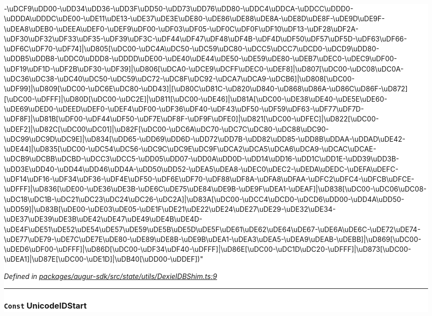 -\uDCF9\uDD00-\uDD34\uDD36-\uDD3F\uDD50-\uDD73\uDD76\uDD80-\uDDC4\uDDCA-\uDDCC\uDDD0-\uDDDA\uDDDC\uDE00-\uDE11\uDE13-\uDE37\uDE3E\uDE80-\uDE86\uDE88\uDE8A-\uDE8D\uDE8F-\uDE9D\uDE9F-\uDEA8\uDEB0-\uDEEA\uDEF0-\uDEF9\uDF00-\uDF03\uDF05-\uDF0C\uDF0F\uDF10\uDF13-\uDF28\uDF2A-\uDF30\uDF32\uDF33\uDF35-\uDF39\uDF3C-\uDF44\uDF47\uDF48\uDF4B-\uDF4D\uDF50\uDF57\uDF5D-\uDF63\uDF66-\uDF6C\uDF70-\uDF74]|\uD805[\uDC00-\uDC4A\uDC50-\uDC59\uDC80-\uDCC5\uDCC7\uDCD0-\uDCD9\uDD80-\uDDB5\uDDB8-\uDDC0\uDDD8-\uDDDD\uDE00-\uDE40\uDE44\uDE50-\uDE59\uDE80-\uDEB7\uDEC0-\uDEC9\uDF00-\uDF19\uDF1D-\uDF2B\uDF30-\uDF39]|\uD806[\uDCA0-\uDCE9\uDCFF\uDEC0-\uDEF8]|\uD807[\uDC00-\uDC08\uDC0A-\uDC36\uDC38-\uDC40\uDC50-\uDC59\uDC72-\uDC8F\uDC92-\uDCA7\uDCA9-\uDCB6]|\uD808[\uDC00-\uDF99]|\uD809[\uDC00-\uDC6E\uDC80-\uDD43]|[\uD80C\uD81C-\uD820\uD840-\uD868\uD86A-\uD86C\uD86F-\uD872][\uDC00-\uDFFF]|\uD80D[\uDC00-\uDC2E]|\uD811[\uDC00-\uDE46]|\uD81A[\uDC00-\uDE38\uDE40-\uDE5E\uDE60-\uDE69\uDED0-\uDEED\uDEF0-\uDEF4\uDF00-\uDF36\uDF40-\uDF43\uDF50-\uDF59\uDF63-\uDF77\uDF7D-\uDF8F]|\uD81B[\uDF00-\uDF44\uDF50-\uDF7E\uDF8F-\uDF9F\uDFE0]|\uD821[\uDC00-\uDFEC]|\uD822[\uDC00-\uDEF2]|\uD82C[\uDC00\uDC01]|\uD82F[\uDC00-\uDC6A\uDC70-\uDC7C\uDC80-\uDC88\uDC90-\uDC99\uDC9D\uDC9E]|\uD834[\uDD65-\uDD69\uDD6D-\uDD72\uDD7B-\uDD82\uDD85-\uDD8B\uDDAA-\uDDAD\uDE42-\uDE44]|\uD835[\uDC00-\uDC54\uDC56-\uDC9C\uDC9E\uDC9F\uDCA2\uDCA5\uDCA6\uDCA9-\uDCAC\uDCAE-\uDCB9\uDCBB\uDCBD-\uDCC3\uDCC5-\uDD05\uDD07-\uDD0A\uDD0D-\uDD14\uDD16-\uDD1C\uDD1E-\uDD39\uDD3B-\uDD3E\uDD40-\uDD44\uDD46\uDD4A-\uDD50\uDD52-\uDEA5\uDEA8-\uDEC0\uDEC2-\uDEDA\uDEDC-\uDEFA\uDEFC-\uDF14\uDF16-\uDF34\uDF36-\uDF4E\uDF50-\uDF6E\uDF70-\uDF88\uDF8A-\uDFA8\uDFAA-\uDFC2\uDFC4-\uDFCB\uDFCE-\uDFFF]|\uD836[\uDE00-\uDE36\uDE3B-\uDE6C\uDE75\uDE84\uDE9B-\uDE9F\uDEA1-\uDEAF]|\uD838[\uDC00-\uDC06\uDC08-\uDC18\uDC1B-\uDC21\uDC23\uDC24\uDC26-\uDC2A]|\uD83A[\uDC00-\uDCC4\uDCD0-\uDCD6\uDD00-\uDD4A\uDD50-\uDD59]|\uD83B[\uDE00-\uDE03\uDE05-\uDE1F\uDE21\uDE22\uDE24\uDE27\uDE29-\uDE32\uDE34-\uDE37\uDE39\uDE3B\uDE42\uDE47\uDE49\uDE4B\uDE4D-\uDE4F\uDE51\uDE52\uDE54\uDE57\uDE59\uDE5B\uDE5D\uDE5F\uDE61\uDE62\uDE64\uDE67-\uDE6A\uDE6C-\uDE72\uDE74-\uDE77\uDE79-\uDE7C\uDE7E\uDE80-\uDE89\uDE8B-\uDE9B\uDEA1-\uDEA3\uDEA5-\uDEA9\uDEAB-\uDEBB]|\uD869[\uDC00-\uDED6\uDF00-\uDFFF]|\uD86D[\uDC00-\uDF34\uDF40-\uDFFF]|\uD86E[\uDC00-\uDC1D\uDC20-\uDFFF]|\uD873[\uDC00-\uDEA1]|\uD87E[\uDC00-\uDE1D]|\uDB40[\uDD00-\uDDEF])"

*Defined in [packages/augur-sdk/src/state/utils/DexieIDBShim.ts:9](https://github.com/AugurProject/augur/blob/69c4be52bf/packages/augur-sdk/src/state/utils/DexieIDBShim.ts#L9)*

___

### `Const` UnicodeIDStart
